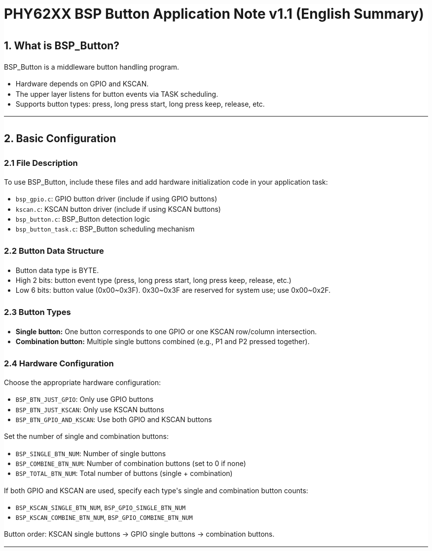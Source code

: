# PHY62XX BSP Button Application Note v1.1 (English Summary)

## 1. What is BSP_Button?

BSP_Button is a middleware button handling program.  
- Hardware depends on GPIO and KSCAN.  
- The upper layer listens for button events via TASK scheduling.  
- Supports button types: press, long press start, long press keep, release, etc.

---

## 2. Basic Configuration

### 2.1 File Description

To use BSP_Button, include these files and add hardware initialization code in your application task:
- `bsp_gpio.c`: GPIO button driver (include if using GPIO buttons)
- `kscan.c`: KSCAN button driver (include if using KSCAN buttons)
- `bsp_button.c`: BSP_Button detection logic
- `bsp_button_task.c`: BSP_Button scheduling mechanism

### 2.2 Button Data Structure

- Button data type is BYTE.
- High 2 bits: button event type (press, long press start, long press keep, release, etc.)
- Low 6 bits: button value (0x00~0x3F). 0x30~0x3F are reserved for system use; use 0x00~0x2F.

### 2.3 Button Types

- **Single button:** One button corresponds to one GPIO or one KSCAN row/column intersection.
- **Combination button:** Multiple single buttons combined (e.g., P1 and P2 pressed together).

### 2.4 Hardware Configuration

Choose the appropriate hardware configuration:
- `BSP_BTN_JUST_GPIO`: Only use GPIO buttons
- `BSP_BTN_JUST_KSCAN`: Only use KSCAN buttons
- `BSP_BTN_GPIO_AND_KSCAN`: Use both GPIO and KSCAN buttons

Set the number of single and combination buttons:
- `BSP_SINGLE_BTN_NUM`: Number of single buttons
- `BSP_COMBINE_BTN_NUM`: Number of combination buttons (set to 0 if none)
- `BSP_TOTAL_BTN_NUM`: Total number of buttons (single + combination)

If both GPIO and KSCAN are used, specify each type's single and combination button counts:
- `BSP_KSCAN_SINGLE_BTN_NUM`, `BSP_GPIO_SINGLE_BTN_NUM`
- `BSP_KSCAN_COMBINE_BTN_NUM`, `BSP_GPIO_COMBINE_BTN_NUM`

Button order: KSCAN single buttons → GPIO single buttons → combination buttons.

---